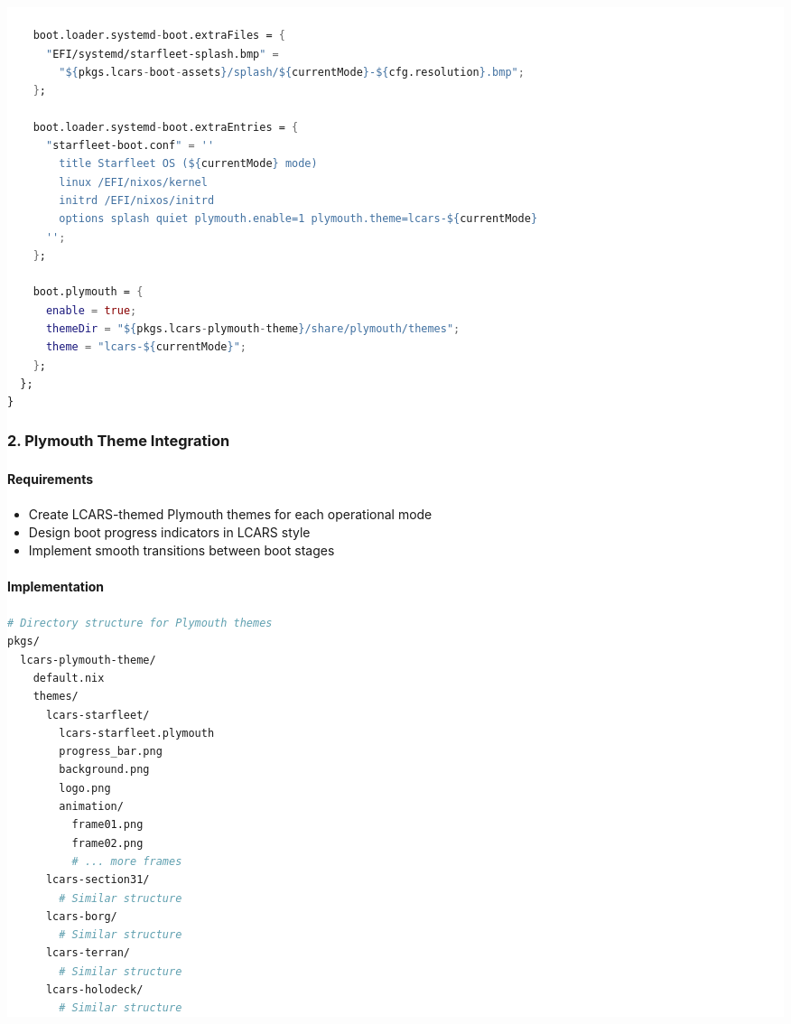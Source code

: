 ```nix
    
    boot.loader.systemd-boot.extraFiles = {
      "EFI/systemd/starfleet-splash.bmp" = 
        "${pkgs.lcars-boot-assets}/splash/${currentMode}-${cfg.resolution}.bmp";
    };
    
    boot.loader.systemd-boot.extraEntries = {
      "starfleet-boot.conf" = ''
        title Starfleet OS (${currentMode} mode)
        linux /EFI/nixos/kernel
        initrd /EFI/nixos/initrd
        options splash quiet plymouth.enable=1 plymouth.theme=lcars-${currentMode}
      '';
    };
    
    boot.plymouth = {
      enable = true;
      themeDir = "${pkgs.lcars-plymouth-theme}/share/plymouth/themes";
      theme = "lcars-${currentMode}";
    };
  };
}
```

### 2. Plymouth Theme Integration

#### Requirements
- Create LCARS-themed Plymouth themes for each operational mode
- Design boot progress indicators in LCARS style
- Implement smooth transitions between boot stages

#### Implementation
```bash
# Directory structure for Plymouth themes
pkgs/
  lcars-plymouth-theme/
    default.nix
    themes/
      lcars-starfleet/
        lcars-starfleet.plymouth
        progress_bar.png
        background.png
        logo.png
        animation/
          frame01.png
          frame02.png
          # ... more frames
      lcars-section31/
        # Similar structure
      lcars-borg/
        # Similar structure
      lcars-terran/
        # Similar structure
      lcars-holodeck/
        # Similar structure
```
